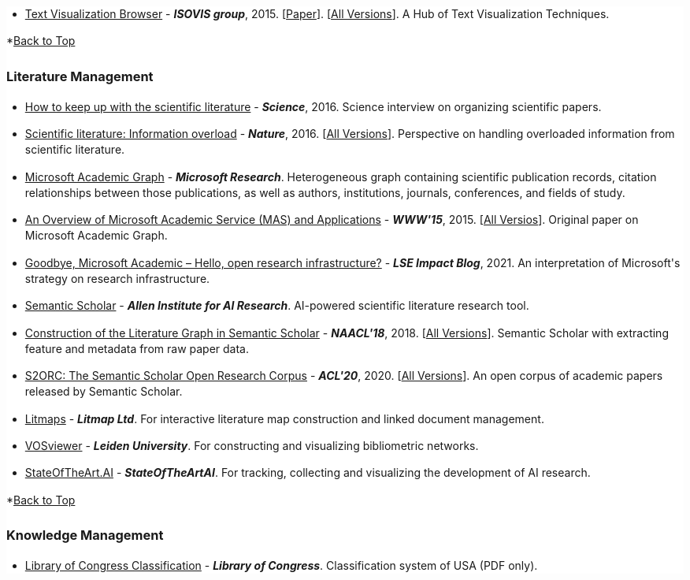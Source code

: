 *   [Text Visualization Browser](https://textvis.lnu.se/) - ***ISOVIS group***, 2015. \[[Paper](https://cs.lnu.se/isovis/pubs/docs/kucher-pacificvis15-postprint.pdf)]. \[[All Versions](https://scholar.google.com/scholar?cluster=7000995325728444282\&hl=en\&as_sdt=0,5)]. A Hub of Text Visualization Techniques.

\*[Back to Top](#c)

### Literature Management

*   [How to keep up with the scientific literature](https://www.science.org/content/article/how-keep-scientific-literature) - ***Science***, 2016. Science interview on organizing scientific papers.

*   [Scientific literature: Information overload](https://www.nature.com/articles/nj7612-457a) - ***Nature***, 2016. \[[All Versions](https://scholar.google.com/scholar?cluster=9898832432826237365\&hl=en\&as_sdt=0,5)]. Perspective on handling overloaded information from scientific literature.

*   [Microsoft Academic Graph](https://www.microsoft.com/en-us/research/project/microsoft-academic-graph/) - ***Microsoft Research***. Heterogeneous graph containing scientific publication records, citation relationships between those publications, as well as authors, institutions, journals, conferences, and fields of study.

*   [An Overview of Microsoft Academic Service (MAS) and Applications](http://sonyis.me/paperpdf/Microsoft%20Academic%20Graph%20WWW%202015.pdf) - ***WWW'15***, 2015. \[[All Versios](https://scholar.google.com/scholar?cluster=9075899176667058496\&hl=en\&as_sdt=0,5)]. Original paper on Microsoft Academic Graph.

*   [Goodbye, Microsoft Academic – Hello, open research infrastructure?](https://blogs.lse.ac.uk/impactofsocialsciences/2021/05/27/goodbye-microsoft-academic-hello-open-research-infrastructure/) - ***LSE Impact Blog***, 2021. An interpretation of Microsoft's strategy on research infrastructure.

*   [Semantic Scholar](https://www.semanticscholar.org/) - ***Allen Institute for AI Research***. AI-powered scientific literature research tool.

*   [Construction of the Literature Graph in Semantic Scholar](https://aclanthology.org/N18-3011/) - ***NAACL'18***, 2018. \[[All Versions](https://scholar.google.com/scholar?cluster=5500969515339734950\&hl=en\&as_sdt=0,5)]. Semantic Scholar with extracting feature and metadata from raw paper data.

*   [S2ORC: The Semantic Scholar Open Research Corpus](https://aclanthology.org/2020.acl-main.447/) - ***ACL'20***, 2020. \[[All Versions](https://scholar.google.com/scholar?cluster=11978464475399626925\&hl=en\&as_sdt=0,5)]. An open corpus of academic papers released by Semantic Scholar.

*   [Litmaps](https://www.litmaps.com/) - ***Litmap Ltd***. For interactive literature map construction and linked document management.

*   [VOSviewer](https://www.vosviewer.com/) - ***Leiden University***. For constructing and visualizing bibliometric networks.

*   [StateOfTheArt.AI](https://www.stateoftheart.ai/) - ***StateOfTheArtAI***. For tracking, collecting and visualizing the development of AI research.

\*[Back to Top](#c)

### Knowledge Management

*   [Library of Congress Classification](https://www.loc.gov/aba/publications/FreeLCC/freelcc.html) - ***Library of Congress***. Classification system of USA (PDF only).
